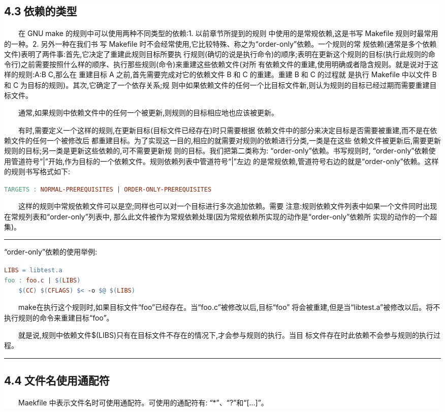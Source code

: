 ## 4.3 依赖的类型

　　在 GNU make 的规则中可以使用两种不同类型的依赖:1. 以前章节所提到的规则
中使用的是常规依赖,这是书写 Makefile 规则时最常用的一种。2. 另外一种在我们书
写 Makefile 时不会经常使用,它比较特殊、称之为“order-only”依赖。一个规则的常
规依赖(通常是多个依赖文件)表明了两件事:首先,它决定了重建此规则目标所要执
行规则(确切的说是执行命令)的顺序;表明在更新这个规则的目标(执行此规则的命
令行)之前需要按照什么样的顺序、执行那些规则(命令)来重建这些依赖文件(对所
有依赖文件的重建,使用明确或者隐含规则。就是说对于这样的规则:A:B C,那么在
重建目标 A 之前,首先需要完成对它的依赖文件 B 和 C 的重建。重建 B 和 C 的过程就
是执行 Makefile 中以文件 B 和 C 为目标的规则)。其次,它确定了一个依存关系;规
则中如果依赖文件的任何一个比目标文件新,则认为规则的目标已经过期而需要重建目
标文件。

　　通常,如果规则中依赖文件中的任何一个被更新,则规则的目标相应地也应该被更新。

　　有时,需要定义一个这样的规则,在更新目标(目标文件已经存在)时只需要根据
依赖文件中的部分来决定目标是否需要被重建,而不是在依赖文件的任何一个被修改后
都重建目标。为了实现这一目的,相应的就需要对规则的依赖进行分类,一类是在这些
依赖文件被更新后,需要更新规则的目标;另一类是更新这些依赖的,可不需要更新规
则的目标。我们把第二类称为:
“order-only”依赖。书写规则时,
“order-only”依赖使
用管道符号“|”开始,作为目标的一个依赖文件。规则依赖列表中管道符号“|”左边
的是常规依赖,管道符号右边的就是“order-only”依赖。这样的规则书写格式如下:
```makefile
TARGETS : NORMAL-PREREQUISITES | ORDER-ONLY-PREREQUISITES
```
　　这样的规则中常规依赖文件可以是空;同样也可以对一个目标进行多次追加依赖。需要
注意:规则依赖文件列表中如果一个文件同时出现在常规列表和“order-only”列表中,
那么此文件被作为常规依赖处理(因为常规依赖所实现的动作是“order-only”依赖所
实现的动作的一个超集)。

---
“order-only”依赖的使用举例:
```makefile
LIBS = libtest.a
foo : foo.c | $(LIBS)
	$(CC) $(CFLAGS) $< -o $@ $(LIBS)
```
　　make在执行这个规则时,如果目标文件“foo”已经存在。当“foo.c”被修改以后,目标“foo”
将会被重建,但是当“libtest.a”被修改以后。将不执行规则的命令来重建目标“foo”。

　　就是说,规则中依赖文件$(LIBS)只有在目标文件不存在的情况下,才会参与规则的执行。当目
标文件存在时此依赖不会参与规则的执行过程。

---

## 4.4 文件名使用通配符

　　Maekfile 中表示文件名时可使用通配符。可使用的通配符有:
“*”、“?”和“[...]”。
